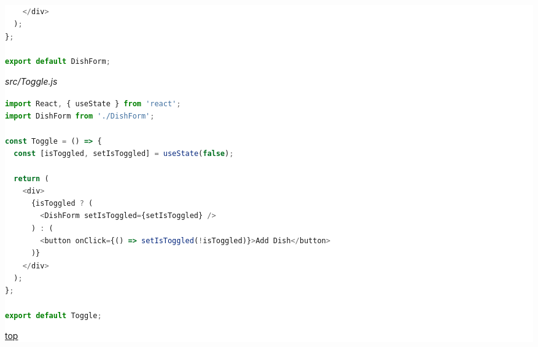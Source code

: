 ```javascript
    </div>
  );
};

export default DishForm;
```

_src/Toggle.js_

```javascript
import React, { useState } from 'react';
import DishForm from './DishForm';

const Toggle = () => {
  const [isToggled, setIsToggled] = useState(false);

  return (
    <div>
      {isToggled ? (
        <DishForm setIsToggled={setIsToggled} />
      ) : (
        <button onClick={() => setIsToggled(!isToggled)}>Add Dish</button>
      )}
    </div>
  );
};

export default Toggle;
```

[top](#table-of-contents)

[^1]: an optimization technique used primarily to speed up computer programs by storing the results of expensive function calls and returning the cached result when the same inputs occur again
